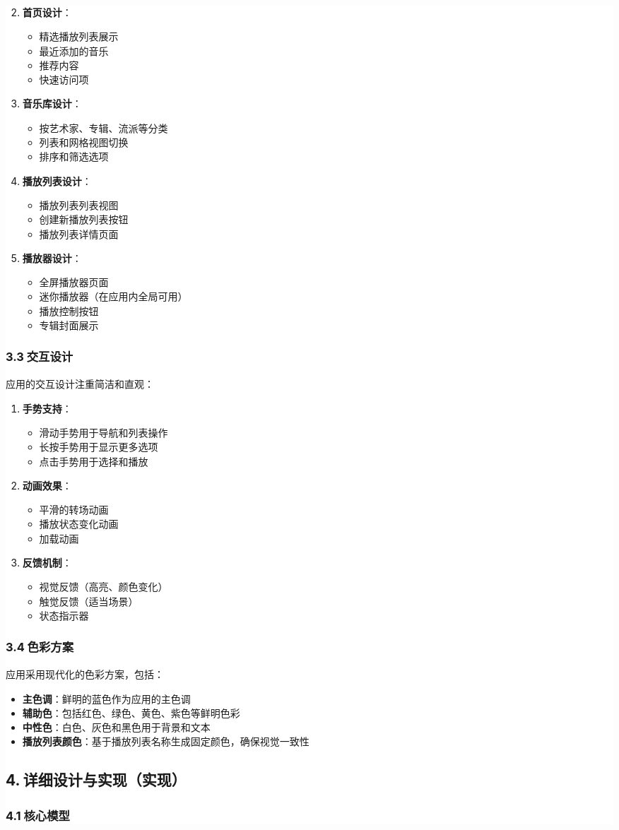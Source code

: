 2. **首页设计**：
   - 精选播放列表展示
   - 最近添加的音乐
   - 推荐内容
   - 快速访问项

3. **音乐库设计**：
   - 按艺术家、专辑、流派等分类
   - 列表和网格视图切换
   - 排序和筛选选项

4. **播放列表设计**：
   - 播放列表列表视图
   - 创建新播放列表按钮
   - 播放列表详情页面

5. **播放器设计**：
   - 全屏播放器页面
   - 迷你播放器（在应用内全局可用）
   - 播放控制按钮
   - 专辑封面展示

### 3.3 交互设计

应用的交互设计注重简洁和直观：

1. **手势支持**：
   - 滑动手势用于导航和列表操作
   - 长按手势用于显示更多选项
   - 点击手势用于选择和播放

2. **动画效果**：
   - 平滑的转场动画
   - 播放状态变化动画
   - 加载动画

3. **反馈机制**：
   - 视觉反馈（高亮、颜色变化）
   - 触觉反馈（适当场景）
   - 状态指示器

### 3.4 色彩方案

应用采用现代化的色彩方案，包括：

- **主色调**：鲜明的蓝色作为应用的主色调
- **辅助色**：包括红色、绿色、黄色、紫色等鲜明色彩
- **中性色**：白色、灰色和黑色用于背景和文本
- **播放列表颜色**：基于播放列表名称生成固定颜色，确保视觉一致性

## 4. 详细设计与实现（实现）

### 4.1 核心模型
